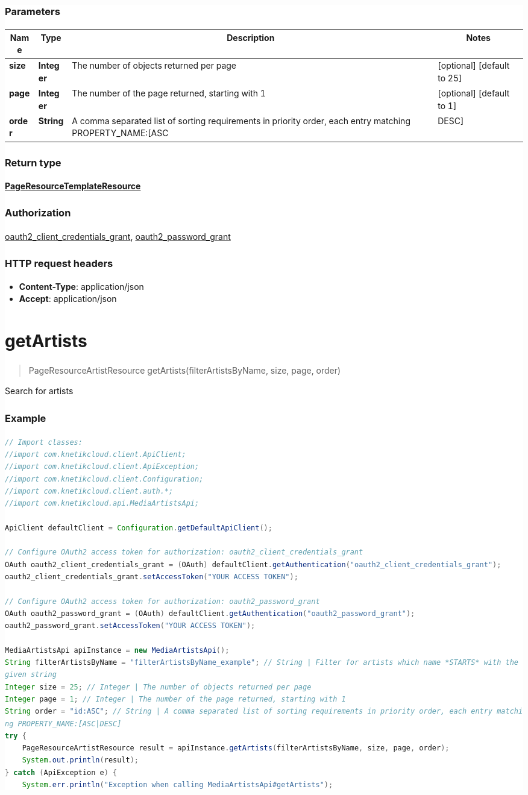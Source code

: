 ### Parameters

Name | Type | Description  | Notes
------------- | ------------- | ------------- | -------------
 **size** | **Integer**| The number of objects returned per page | [optional] [default to 25]
 **page** | **Integer**| The number of the page returned, starting with 1 | [optional] [default to 1]
 **order** | **String**| A comma separated list of sorting requirements in priority order, each entry matching PROPERTY_NAME:[ASC|DESC] | [optional] [default to id:ASC]

### Return type

[**PageResourceTemplateResource**](PageResourceTemplateResource.md)

### Authorization

[oauth2_client_credentials_grant](../README.md#oauth2_client_credentials_grant), [oauth2_password_grant](../README.md#oauth2_password_grant)

### HTTP request headers

 - **Content-Type**: application/json
 - **Accept**: application/json

<a name="getArtists"></a>
# **getArtists**
> PageResourceArtistResource getArtists(filterArtistsByName, size, page, order)

Search for artists

### Example
```java
// Import classes:
//import com.knetikcloud.client.ApiClient;
//import com.knetikcloud.client.ApiException;
//import com.knetikcloud.client.Configuration;
//import com.knetikcloud.client.auth.*;
//import com.knetikcloud.api.MediaArtistsApi;

ApiClient defaultClient = Configuration.getDefaultApiClient();

// Configure OAuth2 access token for authorization: oauth2_client_credentials_grant
OAuth oauth2_client_credentials_grant = (OAuth) defaultClient.getAuthentication("oauth2_client_credentials_grant");
oauth2_client_credentials_grant.setAccessToken("YOUR ACCESS TOKEN");

// Configure OAuth2 access token for authorization: oauth2_password_grant
OAuth oauth2_password_grant = (OAuth) defaultClient.getAuthentication("oauth2_password_grant");
oauth2_password_grant.setAccessToken("YOUR ACCESS TOKEN");

MediaArtistsApi apiInstance = new MediaArtistsApi();
String filterArtistsByName = "filterArtistsByName_example"; // String | Filter for artists which name *STARTS* with the given string
Integer size = 25; // Integer | The number of objects returned per page
Integer page = 1; // Integer | The number of the page returned, starting with 1
String order = "id:ASC"; // String | A comma separated list of sorting requirements in priority order, each entry matching PROPERTY_NAME:[ASC|DESC]
try {
    PageResourceArtistResource result = apiInstance.getArtists(filterArtistsByName, size, page, order);
    System.out.println(result);
} catch (ApiException e) {
    System.err.println("Exception when calling MediaArtistsApi#getArtists");
```